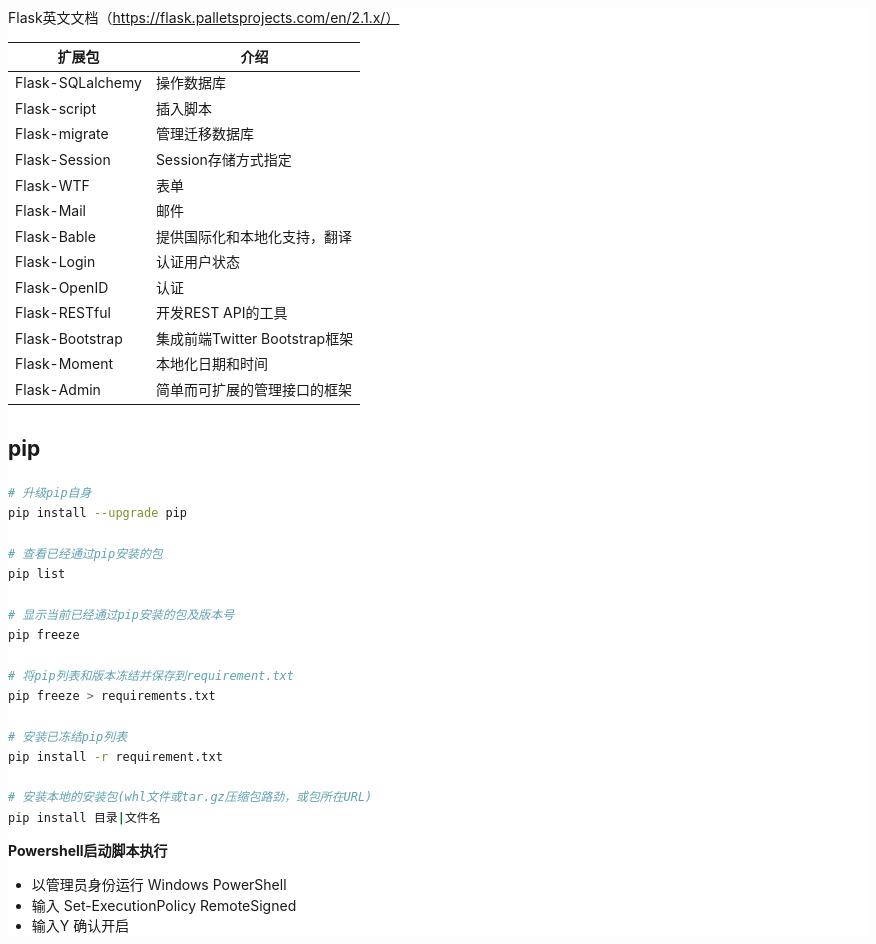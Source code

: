 Flask英文文档（https://flask.palletsprojects.com/en/2.1.x/）

| 扩展包           | 介绍                          |
| ---------------- | ----------------------------- |
| Flask-SQLalchemy | 操作数据库                    |
| Flask-script     | 插入脚本                      |
| Flask-migrate    | 管理迁移数据库                |
| Flask-Session    | Session存储方式指定           |
| Flask-WTF        | 表单                          |
| Flask-Mail       | 邮件                          |
| Flask-Bable      | 提供国际化和本地化支持，翻译  |
| Flask-Login      | 认证用户状态                  |
| Flask-OpenID     | 认证                          |
| Flask-RESTful    | 开发REST API的工具            |
| Flask-Bootstrap  | 集成前端Twitter Bootstrap框架 |
| Flask-Moment     | 本地化日期和时间              |
| Flask-Admin      | 简单而可扩展的管理接口的框架  |

## pip

``` bash
# 升级pip自身
pip install --upgrade pip

# 查看已经通过pip安装的包
pip list

# 显示当前已经通过pip安装的包及版本号
pip freeze

# 将pip列表和版本冻结并保存到requirement.txt
pip freeze > requirements.txt

# 安装已冻结pip列表
pip install -r requirement.txt

# 安装本地的安装包(whl文件或tar.gz压缩包路劲，或包所在URL)
pip install 目录|文件名
```

**Powershell启动脚本执行**

- 以管理员身份运行 Windows PowerShell
- 输入 Set-ExecutionPolicy RemoteSigned
- 输入Y 确认开启
